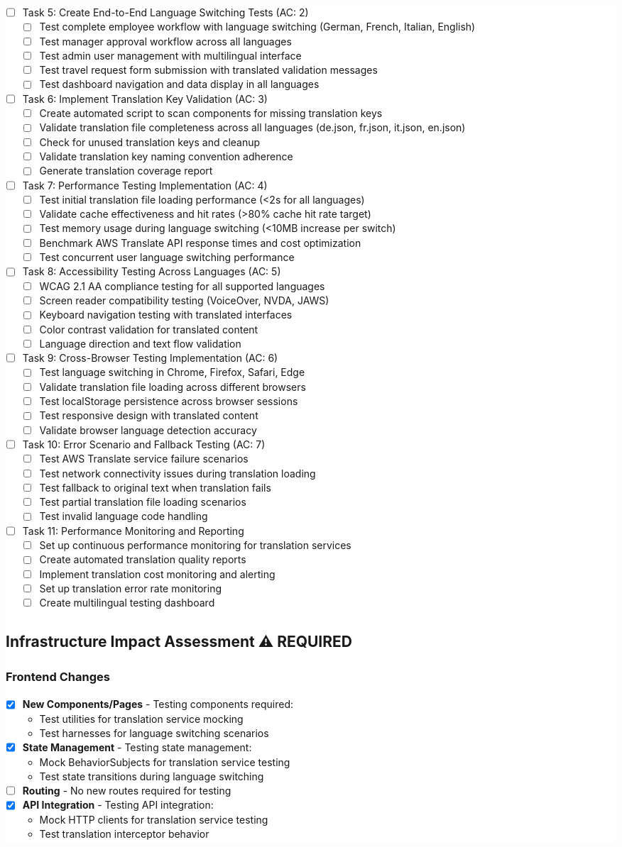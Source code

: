 - [ ] Task 5: Create End-to-End Language Switching Tests (AC: 2)
  - [ ] Test complete employee workflow with language switching (German, French, Italian, English)
  - [ ] Test manager approval workflow across all languages
  - [ ] Test admin user management with multilingual interface
  - [ ] Test travel request form submission with translated validation messages
  - [ ] Test dashboard navigation and data display in all languages

- [ ] Task 6: Implement Translation Key Validation (AC: 3)
  - [ ] Create automated script to scan components for missing translation keys
  - [ ] Validate translation file completeness across all languages (de.json, fr.json, it.json, en.json)
  - [ ] Check for unused translation keys and cleanup
  - [ ] Validate translation key naming convention adherence
  - [ ] Generate translation coverage report

- [ ] Task 7: Performance Testing Implementation (AC: 4)
  - [ ] Test initial translation file loading performance (<2s for all languages)
  - [ ] Validate cache effectiveness and hit rates (>80% cache hit rate target)
  - [ ] Test memory usage during language switching (<10MB increase per switch)
  - [ ] Benchmark AWS Translate API response times and cost optimization
  - [ ] Test concurrent user language switching performance

- [ ] Task 8: Accessibility Testing Across Languages (AC: 5)
  - [ ] WCAG 2.1 AA compliance testing for all supported languages
  - [ ] Screen reader compatibility testing (VoiceOver, NVDA, JAWS)
  - [ ] Keyboard navigation testing with translated interfaces
  - [ ] Color contrast validation for translated content
  - [ ] Language direction and text flow validation

- [ ] Task 9: Cross-Browser Testing Implementation (AC: 6)
  - [ ] Test language switching in Chrome, Firefox, Safari, Edge
  - [ ] Validate translation file loading across different browsers
  - [ ] Test localStorage persistence across browser sessions
  - [ ] Test responsive design with translated content
  - [ ] Validate browser language detection accuracy

- [ ] Task 10: Error Scenario and Fallback Testing (AC: 7)
  - [ ] Test AWS Translate service failure scenarios
  - [ ] Test network connectivity issues during translation loading
  - [ ] Test fallback to original text when translation fails
  - [ ] Test partial translation file loading scenarios
  - [ ] Test invalid language code handling

- [ ] Task 11: Performance Monitoring and Reporting
  - [ ] Set up continuous performance monitoring for translation services
  - [ ] Create automated translation quality reports
  - [ ] Implement translation cost monitoring and alerting
  - [ ] Set up translation error rate monitoring
  - [ ] Create multilingual testing dashboard

## Infrastructure Impact Assessment ⚠️ REQUIRED

### Frontend Changes
- [x] **New Components/Pages** - Testing components required:
  - Test utilities for translation service mocking
  - Test harnesses for language switching scenarios
- [x] **State Management** - Testing state management:
  - Mock BehaviorSubjects for translation service testing
  - Test state transitions during language switching
- [ ] **Routing** - No new routes required for testing
- [x] **API Integration** - Testing API integration:
  - Mock HTTP clients for translation service testing
  - Test translation interceptor behavior

